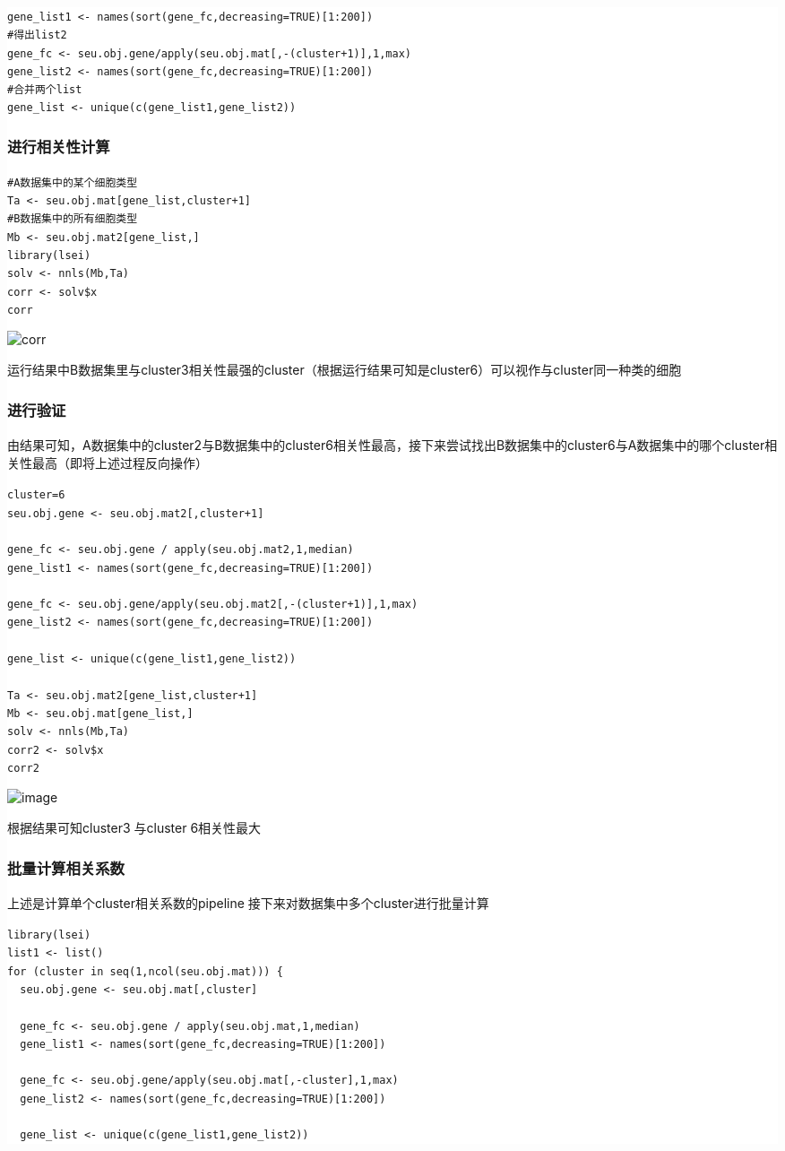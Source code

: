 ```
gene_list1 <- names(sort(gene_fc,decreasing=TRUE)[1:200])
#得出list2
gene_fc <- seu.obj.gene/apply(seu.obj.mat[,-(cluster+1)],1,max)
gene_list2 <- names(sort(gene_fc,decreasing=TRUE)[1:200])
#合并两个list
gene_list <- unique(c(gene_list1,gene_list2))
```
### 进行相关性计算
```
#A数据集中的某个细胞类型
Ta <- seu.obj.mat[gene_list,cluster+1]
#B数据集中的所有细胞类型
Mb <- seu.obj.mat2[gene_list,]
library(lsei)
solv <- nnls(Mb,Ta)
corr <- solv$x
corr
```

![corr](https://user-images.githubusercontent.com/112565216/188267215-b2f47fe1-7eb4-4a3f-9bed-2c4299b668c8.png)

运行结果中B数据集里与cluster3相关性最强的cluster（根据运行结果可知是cluster6）可以视作与cluster同一种类的细胞

### 进行验证
由结果可知，A数据集中的cluster2与B数据集中的cluster6相关性最高，接下来尝试找出B数据集中的cluster6与A数据集中的哪个cluster相关性最高（即将上述过程反向操作）
```
cluster=6
seu.obj.gene <- seu.obj.mat2[,cluster+1]

gene_fc <- seu.obj.gene / apply(seu.obj.mat2,1,median)
gene_list1 <- names(sort(gene_fc,decreasing=TRUE)[1:200])

gene_fc <- seu.obj.gene/apply(seu.obj.mat2[,-(cluster+1)],1,max)
gene_list2 <- names(sort(gene_fc,decreasing=TRUE)[1:200])

gene_list <- unique(c(gene_list1,gene_list2))   

Ta <- seu.obj.mat2[gene_list,cluster+1]
Mb <- seu.obj.mat[gene_list,]
solv <- nnls(Mb,Ta)
corr2 <- solv$x
corr2
```
![image](https://user-images.githubusercontent.com/112565216/188269455-7ffc8b57-1a54-475e-9d44-562fce6fd8c7.png)

根据结果可知cluster3 与cluster 6相关性最大
### 批量计算相关系数
上述是计算单个cluster相关系数的pipeline
接下来对数据集中多个cluster进行批量计算
```
library(lsei)
list1 <- list()
for (cluster in seq(1,ncol(seu.obj.mat))) {
  seu.obj.gene <- seu.obj.mat[,cluster]
  
  gene_fc <- seu.obj.gene / apply(seu.obj.mat,1,median)
  gene_list1 <- names(sort(gene_fc,decreasing=TRUE)[1:200])
  
  gene_fc <- seu.obj.gene/apply(seu.obj.mat[,-cluster],1,max)
  gene_list2 <- names(sort(gene_fc,decreasing=TRUE)[1:200])

  gene_list <- unique(c(gene_list1,gene_list2))   
```